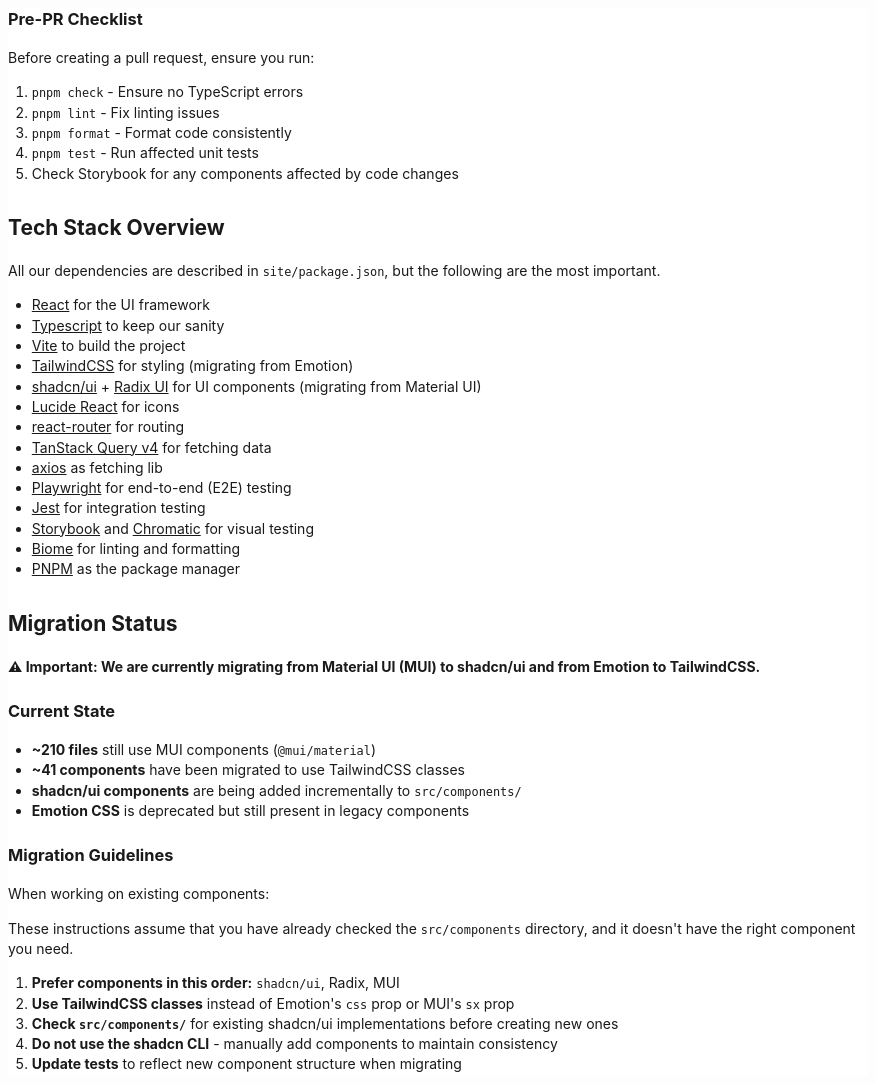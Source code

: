 ### Pre-PR Checklist

Before creating a pull request, ensure you run:

1. `pnpm check` - Ensure no TypeScript errors
2. `pnpm lint` - Fix linting issues
3. `pnpm format` - Format code consistently
4. `pnpm test` - Run affected unit tests
5. Check Storybook for any components affected by code changes

## Tech Stack Overview

All our dependencies are described in `site/package.json`, but the following are
the most important.

- [React](https://reactjs.org/) for the UI framework
- [Typescript](https://www.typescriptlang.org/) to keep our sanity
- [Vite](https://vitejs.dev/) to build the project
- [TailwindCSS](https://tailwindcss.com/) for styling (migrating from Emotion)
- [shadcn/ui](https://ui.shadcn.com/) + [Radix UI](https://www.radix-ui.com/) for UI components (migrating from Material UI)
- [Lucide React](https://lucide.dev/) for icons
- [react-router](https://reactrouter.com/en/main) for routing
- [TanStack Query v4](https://tanstack.com/query/v4/docs/react/overview) for
  fetching data
- [axios](https://github.com/axios/axios) as fetching lib
- [Playwright](https://playwright.dev/) for end-to-end (E2E) testing
- [Jest](https://jestjs.io/) for integration testing
- [Storybook](https://storybook.js.org/) and
  [Chromatic](https://www.chromatic.com/) for visual testing
- [Biome](https://biomejs.dev/) for linting and formatting
- [PNPM](https://pnpm.io/) as the package manager

## Migration Status

**⚠️ Important: We are currently migrating from Material UI (MUI) to shadcn/ui and from Emotion to TailwindCSS.**

### Current State

- **~210 files** still use MUI components (`@mui/material`)
- **~41 components** have been migrated to use TailwindCSS classes
- **shadcn/ui components** are being added incrementally to `src/components/`
- **Emotion CSS** is deprecated but still present in legacy components

### Migration Guidelines

When working on existing components:

These instructions assume that you have already checked the `src/components` directory, and it doesn't have the right component you need.
1. **Prefer components in this order:** `shadcn/ui`, Radix, MUI
2. **Use TailwindCSS classes** instead of Emotion's `css` prop or MUI's `sx` prop
3. **Check `src/components/`** for existing shadcn/ui implementations before creating new ones
4. **Do not use the shadcn CLI** - manually add components to maintain consistency
5. **Update tests** to reflect new component structure when migrating
